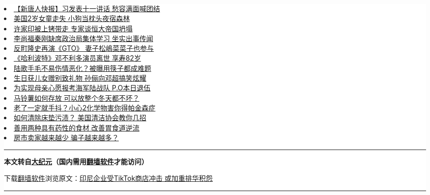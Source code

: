 <li><a href="https://github.com/19920513/djy/blob/master/gb/23/9/29/n14084622.md#1">【新唐人快报】习发表十一讲话 愁容满面喊团结</a></li>
<li><a href="https://github.com/19920513/djy/blob/master/gb/23/9/28/n14082865.md#1">美国2岁女童走失 小狗当枕头夜宿森林</a></li>
<li><a href="https://github.com/19920513/djy/blob/master/gb/23/9/28/n14083051.md#1">许家印被上铐带走 专家谈恒大帝国坍塌</a></li>
<li><a href="https://github.com/19920513/djy/blob/master/gb/23/9/28/n14082813.md#1">李尚福秦刚缺席政治局集体学习 坐实出事传闻</a></li>
<li><a href="https://github.com/19920513/djy/blob/master/gb/23/9/28/n14082815.md#1">反町隆史再演《GTO》 妻子松嶋菜菜子也参与</a></li>
<li><a href="https://github.com/19920513/djy/blob/master/gb/23/9/28/n14083291.md#1">《哈利波特》邓不利多演员离世 享寿82岁</a></li>
<li><a href="https://github.com/19920513/djy/blob/master/gb/23/9/28/n14083697.md#1">陆歌手毛不易伤情恶化？被曝用筷子都成难题</a></li>
<li><a href="https://github.com/19920513/djy/blob/master/gb/23/9/27/n14082614.md#1">生日获儿女赠别致礼物 孙俪向邓超搞笑炫耀</a></li>
<li><a href="https://github.com/19920513/djy/blob/master/gb/23/9/27/n14082134.md#1">为实现母亲心愿报考海军陆战队 P.O本日退伍</a></li>
<li><a href="https://github.com/19920513/djy/blob/master/gb/23/9/27/n14082363.md#1">马铃薯如何存放 可以放整个冬天都不坏？</a></li>
<li><a href="https://github.com/19920513/djy/blob/master/gb/23/9/25/n14080936.md#1">老了一定就手抖？小心2化学物害你得帕金森症</a></li>
<li><a href="https://github.com/19920513/djy/blob/master/gb/23/9/28/n14083080.md#1">如何清除床垫污渍？ 美国清洁协会教你几招</a></li>
<li><a href="https://github.com/19920513/djy/blob/master/gb/23/8/26/n14061512.md#1">善用两种具有药性的食材 改善胃食道逆流</a></li>
<li><a href="https://github.com/19920513/djy/blob/master/gb/23/9/27/n14082244.md#1">房市卖家越来越少 骗子越来越多？</a></li>
<hr>
<strong>本文转自<a href="https://www.epochtimes.com">大纪元</a>（国内需用<a href="https://github.com/19920513/www/blob/master/README.md#8">翻墙软件</a>才能访问）</strong><p>下载<a href="https://github.com/19920513/www/blob/master/README.md#8">翻墙软件</a>浏览原文：<a href="https://www.epochtimes.com/gb/23/8/3/n14047436.htm">印尼企业受TikTok商店冲击 或加重排华积怨</a></p><hr>